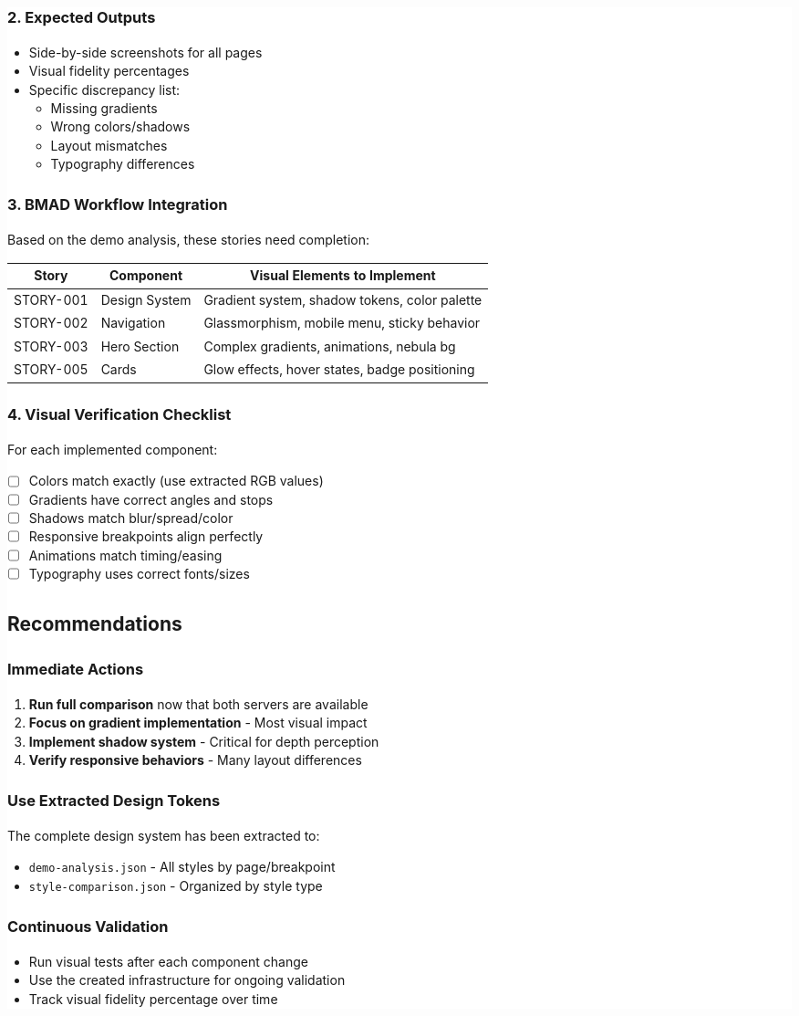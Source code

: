 ### 2. Expected Outputs
- Side-by-side screenshots for all pages
- Visual fidelity percentages
- Specific discrepancy list:
  - Missing gradients
  - Wrong colors/shadows
  - Layout mismatches
  - Typography differences

### 3. BMAD Workflow Integration

Based on the demo analysis, these stories need completion:

| Story | Component | Visual Elements to Implement |
|-------|-----------|----------------------------|
| STORY-001 | Design System | Gradient system, shadow tokens, color palette |
| STORY-002 | Navigation | Glassmorphism, mobile menu, sticky behavior |
| STORY-003 | Hero Section | Complex gradients, animations, nebula bg |
| STORY-005 | Cards | Glow effects, hover states, badge positioning |

### 4. Visual Verification Checklist

For each implemented component:
- [ ] Colors match exactly (use extracted RGB values)
- [ ] Gradients have correct angles and stops
- [ ] Shadows match blur/spread/color
- [ ] Responsive breakpoints align perfectly
- [ ] Animations match timing/easing
- [ ] Typography uses correct fonts/sizes

## Recommendations

### Immediate Actions
1. **Run full comparison** now that both servers are available
2. **Focus on gradient implementation** - Most visual impact
3. **Implement shadow system** - Critical for depth perception
4. **Verify responsive behaviors** - Many layout differences

### Use Extracted Design Tokens
The complete design system has been extracted to:
- `demo-analysis.json` - All styles by page/breakpoint
- `style-comparison.json` - Organized by style type

### Continuous Validation
- Run visual tests after each component change
- Use the created infrastructure for ongoing validation
- Track visual fidelity percentage over time
